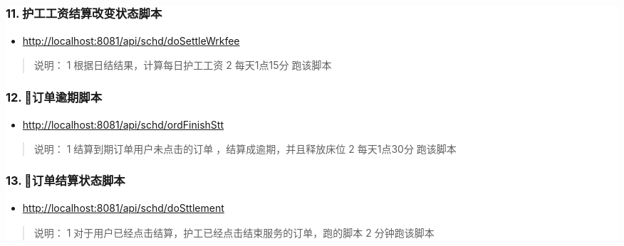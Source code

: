 ### 11. 护工工资结算改变状态脚本
-  [http://localhost:8081/api/schd/doSettleWrkfee](#)
> 说明：
    1 根据日结结果，计算每日护工工资
    2 每天1点15分 跑该脚本

### 12. 订单逾期脚本
-  [http://localhost:8081/api/schd/ordFinishStt](#)
> 说明：
    1 结算到期订单用户未点击的订单 ，结算成逾期，并且释放床位
    2 每天1点30分 跑该脚本


### 13. 订单结算状态脚本
-  [http://localhost:8081/api/schd/doSttlement](#)
> 说明：
    1 对于用户已经点击结算，护工已经点击结束服务的订单，跑的脚本
    2 分钟跑该脚本

